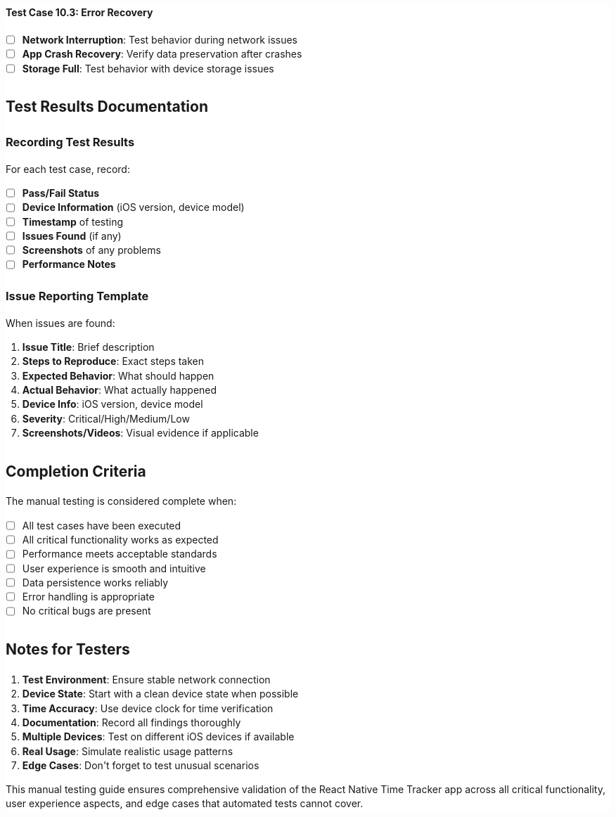 #### Test Case 10.3: Error Recovery
- [ ] **Network Interruption**: Test behavior during network issues
- [ ] **App Crash Recovery**: Verify data preservation after crashes
- [ ] **Storage Full**: Test behavior with device storage issues

## Test Results Documentation

### Recording Test Results
For each test case, record:
- [ ] **Pass/Fail Status**
- [ ] **Device Information** (iOS version, device model)
- [ ] **Timestamp** of testing
- [ ] **Issues Found** (if any)
- [ ] **Screenshots** of any problems
- [ ] **Performance Notes**

### Issue Reporting Template
When issues are found:
1. **Issue Title**: Brief description
2. **Steps to Reproduce**: Exact steps taken
3. **Expected Behavior**: What should happen
4. **Actual Behavior**: What actually happened
5. **Device Info**: iOS version, device model
6. **Severity**: Critical/High/Medium/Low
7. **Screenshots/Videos**: Visual evidence if applicable

## Completion Criteria

The manual testing is considered complete when:
- [ ] All test cases have been executed
- [ ] All critical functionality works as expected
- [ ] Performance meets acceptable standards
- [ ] User experience is smooth and intuitive
- [ ] Data persistence works reliably
- [ ] Error handling is appropriate
- [ ] No critical bugs are present

## Notes for Testers

1. **Test Environment**: Ensure stable network connection
2. **Device State**: Start with a clean device state when possible
3. **Time Accuracy**: Use device clock for time verification
4. **Documentation**: Record all findings thoroughly
5. **Multiple Devices**: Test on different iOS devices if available
6. **Real Usage**: Simulate realistic usage patterns
7. **Edge Cases**: Don't forget to test unusual scenarios

This manual testing guide ensures comprehensive validation of the React Native Time Tracker app across all critical functionality, user experience aspects, and edge cases that automated tests cannot cover.